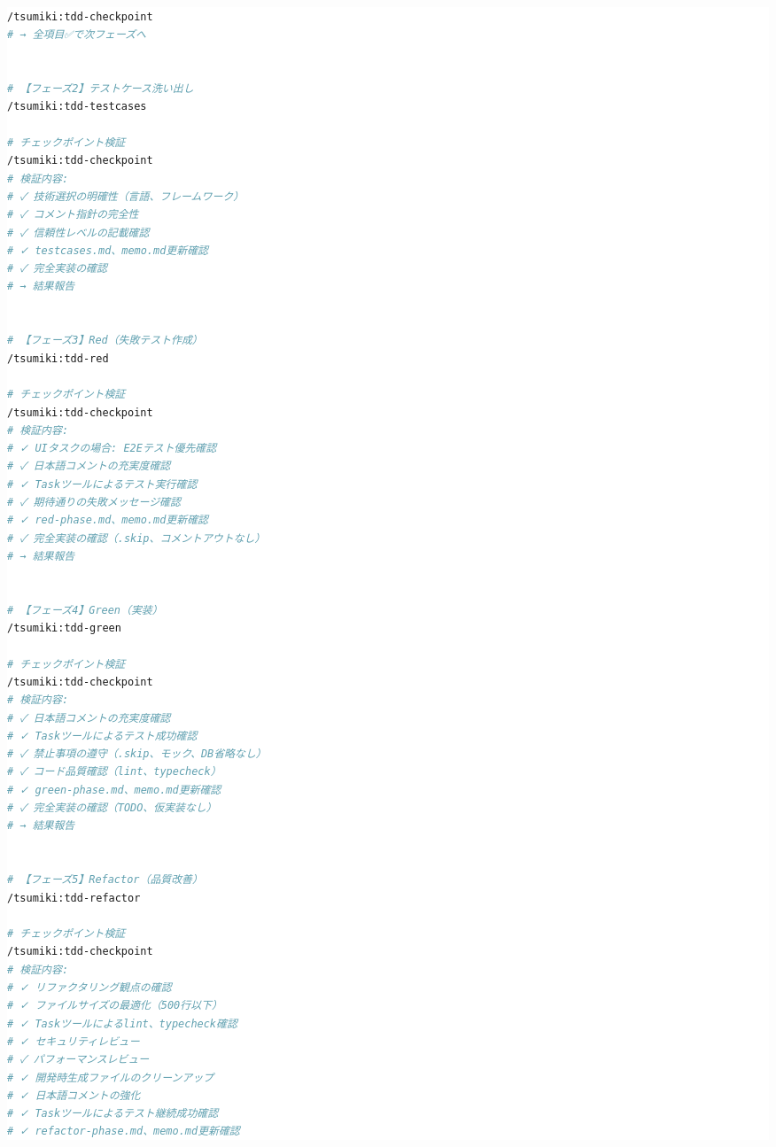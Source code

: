 ```bash
/tsumiki:tdd-checkpoint
# → 全項目✅で次フェーズへ


# 【フェーズ2】テストケース洗い出し
/tsumiki:tdd-testcases

# チェックポイント検証
/tsumiki:tdd-checkpoint
# 検証内容:
# ✓ 技術選択の明確性（言語、フレームワーク）
# ✓ コメント指針の完全性
# ✓ 信頼性レベルの記載確認
# ✓ testcases.md、memo.md更新確認
# ✓ 完全実装の確認
# → 結果報告


# 【フェーズ3】Red（失敗テスト作成）
/tsumiki:tdd-red

# チェックポイント検証
/tsumiki:tdd-checkpoint
# 検証内容:
# ✓ UIタスクの場合: E2Eテスト優先確認
# ✓ 日本語コメントの充実度確認
# ✓ Taskツールによるテスト実行確認
# ✓ 期待通りの失敗メッセージ確認
# ✓ red-phase.md、memo.md更新確認
# ✓ 完全実装の確認（.skip、コメントアウトなし）
# → 結果報告


# 【フェーズ4】Green（実装）
/tsumiki:tdd-green

# チェックポイント検証
/tsumiki:tdd-checkpoint
# 検証内容:
# ✓ 日本語コメントの充実度確認
# ✓ Taskツールによるテスト成功確認
# ✓ 禁止事項の遵守（.skip、モック、DB省略なし）
# ✓ コード品質確認（lint、typecheck）
# ✓ green-phase.md、memo.md更新確認
# ✓ 完全実装の確認（TODO、仮実装なし）
# → 結果報告


# 【フェーズ5】Refactor（品質改善）
/tsumiki:tdd-refactor

# チェックポイント検証
/tsumiki:tdd-checkpoint
# 検証内容:
# ✓ リファクタリング観点の確認
# ✓ ファイルサイズの最適化（500行以下）
# ✓ Taskツールによるlint、typecheck確認
# ✓ セキュリティレビュー
# ✓ パフォーマンスレビュー
# ✓ 開発時生成ファイルのクリーンアップ
# ✓ 日本語コメントの強化
# ✓ Taskツールによるテスト継続成功確認
# ✓ refactor-phase.md、memo.md更新確認
```